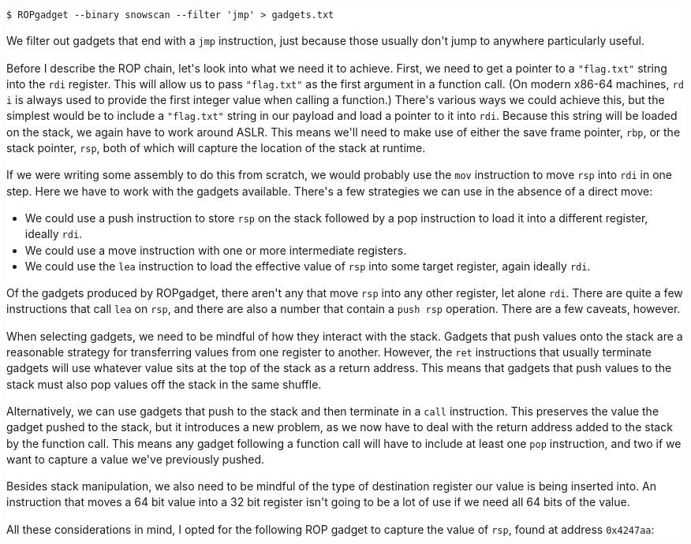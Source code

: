 ```shell-session
$ ROPgadget --binary snowscan --filter 'jmp' > gadgets.txt
```

We filter out gadgets that end with a `jmp` instruction, just because those
usually don't jump to anywhere particularly useful.

Before I describe the ROP chain, let's look into what we need it to achieve.
First, we need to get a pointer to a `"flag.txt"` string into the `rdi`
register. This will allow us to pass `"flag.txt"` as the first argument in a
function call. (On modern x86-64 machines, `rdi` is always used to provide the
first integer value when calling a function.) There's various ways we could
achieve this, but the simplest would be to include a `"flag.txt"` string in our
payload and load a pointer to it into `rdi`. Because this string will be loaded
on the stack, we again have to work around ASLR. This means we'll need to make
use of either the save frame pointer, `rbp`, or the stack pointer, `rsp`, both
of which will capture the location of the stack at runtime.

If we were writing some assembly to do this from scratch, we would probably use
the `mov` instruction to move `rsp` into `rdi` in one step. Here we have to work
with the gadgets available. There's a few strategies we can use in the absence
of a direct move:

* We could use a push instruction to store `rsp` on the stack followed by a pop
  instruction to load it into a different register, ideally `rdi`.
* We could use a move instruction with one or more intermediate registers.
* We could use the `lea` instruction to load the effective value of `rsp` into
  some target register, again ideally `rdi`.

Of the gadgets produced by ROPgadget, there aren't any that move `rsp` into
any other register, let alone `rdi`. There are quite a few instructions that
call `lea` on `rsp`, and there are also a number that contain a `push rsp`
operation. There are a few caveats, however.

When selecting gadgets, we need to be mindful of how they interact with the
stack. Gadgets that push values onto the stack are a reasonable strategy for
transferring values from one register to another. However, the `ret`
instructions that usually terminate gadgets will use whatever value sits at the
top of the stack as a return address. This means that gadgets that push values
to the stack must also pop values off the stack in the same shuffle.

Alternatively, we can use gadgets that push to the stack and then terminate in a
`call` instruction. This preserves the value the gadget pushed to the stack, but
it introduces a new problem, as we now have to deal with the return address
added to the stack by the function call. This means any gadget following a
function call will have to include at least one `pop` instruction, and two if we
want to capture a value we've previously pushed.

Besides stack manipulation, we also need to be mindful of the type of
destination register our value is being inserted into. An instruction that moves
a 64 bit value into a 32 bit register isn't going to be a lot of use if we need
all 64 bits of the value.

All these considerations in mind, I opted for the following ROP gadget to
capture the value of `rsp`, found at address `0x4247aa`:
